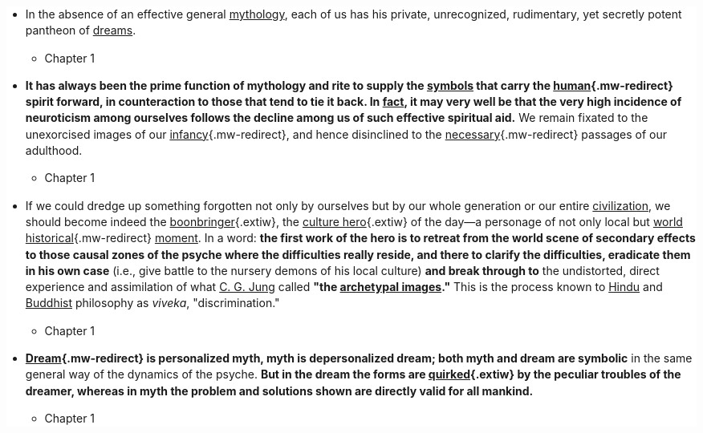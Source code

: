 


-   In the absence of an effective general
    [mythology](/wiki/Mythology "Mythology"), each of us has his
    private, unrecognized, rudimentary, yet secretly potent pantheon of
    [dreams](/wiki/Dreams "Dreams").
    -   Chapter 1



-   **It has always been the prime function of mythology and rite to
    supply the [symbols](/wiki/Symbols "Symbols") that carry the
    [human](/wiki/Human "Human"){.mw-redirect} spirit forward, in
    counteraction to those that tend to tie it back. In
    [fact](/wiki/Fact "Fact"), it may very well be that the very high
    incidence of neuroticism among ourselves follows the decline among
    us of such effective spiritual aid.** We remain fixated to the
    unexorcised images of our
    [infancy](/wiki/Infancy "Infancy"){.mw-redirect}, and hence
    disinclined to the
    [necessary](/wiki/Necessary "Necessary"){.mw-redirect} passages of
    our adulthood.
    -   Chapter 1



-   If we could dredge up something forgotten not only by ourselves but
    by our whole generation or our entire
    [civilization](/wiki/Civilization "Civilization"), we should become
    indeed the
    [boonbringer](https://en.wiktionary.org/wiki/boon "wiktionary:boon"){.extiw},
    the [culture
    hero](https://en.wikipedia.org/wiki/Culture_hero "w:Culture hero"){.extiw}
    of the day—a personage of not only local but
    [world](/wiki/World "World")
    [historical](/wiki/Historical "Historical"){.mw-redirect}
    [moment](/wiki/Moment "Moment"). In a word: **the first work of the
    hero is to retreat from the world scene of secondary effects to
    those causal zones of the psyche where the difficulties really
    reside, and there to clarify the difficulties, eradicate them in his
    own case** (i.e., give battle to the nursery demons of his
    local culture) **and break through to** the undistorted, direct
    experience and assimilation of what [C. G.
    Jung](/wiki/Carl_Jung "Carl Jung") called **"the [archetypal
    images](/wiki/Carl_Jung#The_Archetypes_and_the_Collective_Unconscious_.281934.29 "Carl Jung")."**
    This is the process known to [Hindu](/wiki/Hinduism "Hinduism") and
    [Buddhist](/wiki/Buddhism "Buddhism") philosophy as *viveka*,
    "discrimination."
    -   Chapter 1



-   **[Dream](/wiki/Dream "Dream"){.mw-redirect} is personalized myth,
    myth is depersonalized dream; both myth and dream are symbolic** in
    the same general way of the dynamics of the psyche. **But in the
    dream the forms are
    [quirked](https://en.wiktionary.org/wiki/quirked "wiktionary:quirked"){.extiw}
    by the peculiar troubles of the dreamer, whereas in myth the problem
    and solutions shown are directly valid for all mankind.**
    -   Chapter 1
